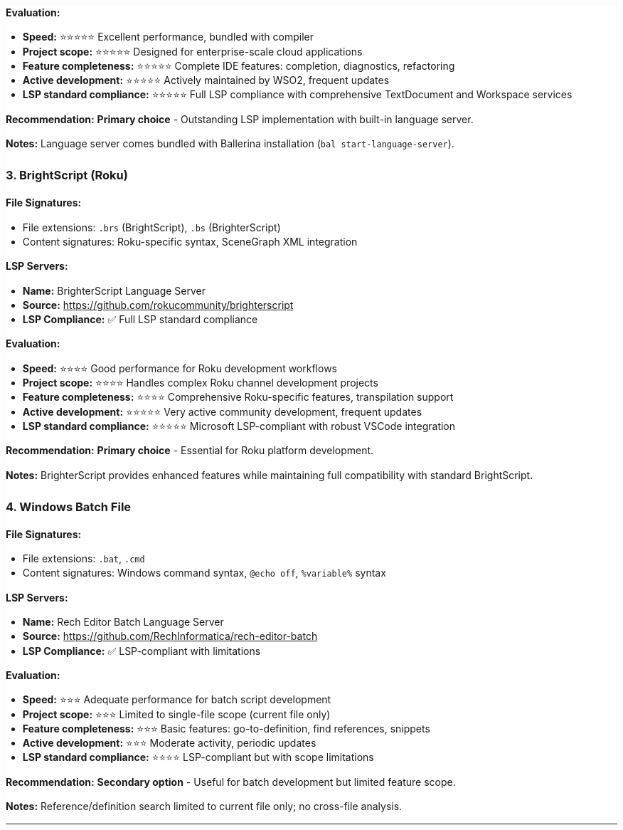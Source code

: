 **Evaluation:**
- **Speed:** ⭐⭐⭐⭐⭐ Excellent performance, bundled with compiler
- **Project scope:** ⭐⭐⭐⭐⭐ Designed for enterprise-scale cloud applications
- **Feature completeness:** ⭐⭐⭐⭐⭐ Complete IDE features: completion, diagnostics, refactoring
- **Active development:** ⭐⭐⭐⭐⭐ Actively maintained by WSO2, frequent updates
- **LSP standard compliance:** ⭐⭐⭐⭐⭐ Full LSP compliance with comprehensive TextDocument and Workspace services

**Recommendation:** **Primary choice** - Outstanding LSP implementation with built-in language server.

**Notes:** Language server comes bundled with Ballerina installation (`bal start-language-server`).

### 3. BrightScript (Roku)
**File Signatures:**
- File extensions: `.brs` (BrightScript), `.bs` (BrighterScript)
- Content signatures: Roku-specific syntax, SceneGraph XML integration

**LSP Servers:**
- **Name:** BrighterScript Language Server
- **Source:** https://github.com/rokucommunity/brighterscript
- **LSP Compliance:** ✅ Full LSP standard compliance

**Evaluation:**
- **Speed:** ⭐⭐⭐⭐ Good performance for Roku development workflows
- **Project scope:** ⭐⭐⭐⭐ Handles complex Roku channel development projects
- **Feature completeness:** ⭐⭐⭐⭐ Comprehensive Roku-specific features, transpilation support
- **Active development:** ⭐⭐⭐⭐⭐ Very active community development, frequent updates
- **LSP standard compliance:** ⭐⭐⭐⭐⭐ Microsoft LSP-compliant with robust VSCode integration

**Recommendation:** **Primary choice** - Essential for Roku platform development.

**Notes:** BrighterScript provides enhanced features while maintaining full compatibility with standard BrightScript.

### 4. Windows Batch File
**File Signatures:**
- File extensions: `.bat`, `.cmd`
- Content signatures: Windows command syntax, `@echo off`, `%variable%` syntax

**LSP Servers:**
- **Name:** Rech Editor Batch Language Server
- **Source:** https://github.com/RechInformatica/rech-editor-batch
- **LSP Compliance:** ✅ LSP-compliant with limitations

**Evaluation:**
- **Speed:** ⭐⭐⭐ Adequate performance for batch script development
- **Project scope:** ⭐⭐⭐ Limited to single-file scope (current file only)
- **Feature completeness:** ⭐⭐⭐ Basic features: go-to-definition, find references, snippets
- **Active development:** ⭐⭐⭐ Moderate activity, periodic updates
- **LSP standard compliance:** ⭐⭐⭐⭐ LSP-compliant but with scope limitations

**Recommendation:** **Secondary option** - Useful for batch development but limited feature scope.

**Notes:** Reference/definition search limited to current file only; no cross-file analysis.

---